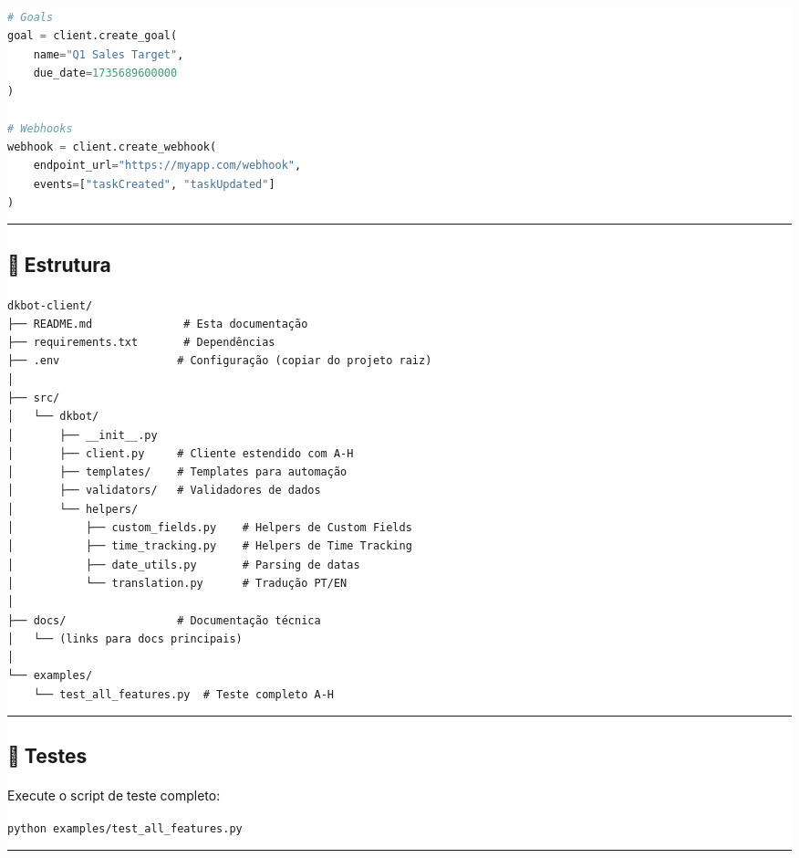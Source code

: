 ```python
# Goals
goal = client.create_goal(
    name="Q1 Sales Target",
    due_date=1735689600000
)

# Webhooks
webhook = client.create_webhook(
    endpoint_url="https://myapp.com/webhook",
    events=["taskCreated", "taskUpdated"]
)
```

---

## 📁 Estrutura

```
dkbot-client/
├── README.md              # Esta documentação
├── requirements.txt       # Dependências
├── .env                  # Configuração (copiar do projeto raiz)
│
├── src/
│   └── dkbot/
│       ├── __init__.py
│       ├── client.py     # Cliente estendido com A-H
│       ├── templates/    # Templates para automação
│       ├── validators/   # Validadores de dados
│       └── helpers/
│           ├── custom_fields.py    # Helpers de Custom Fields
│           ├── time_tracking.py    # Helpers de Time Tracking
│           ├── date_utils.py       # Parsing de datas
│           └── translation.py      # Tradução PT/EN
│
├── docs/                 # Documentação técnica
│   └── (links para docs principais)
│
└── examples/
    └── test_all_features.py  # Teste completo A-H
```

---

## 🧪 Testes

Execute o script de teste completo:

```bash
python examples/test_all_features.py
```

---